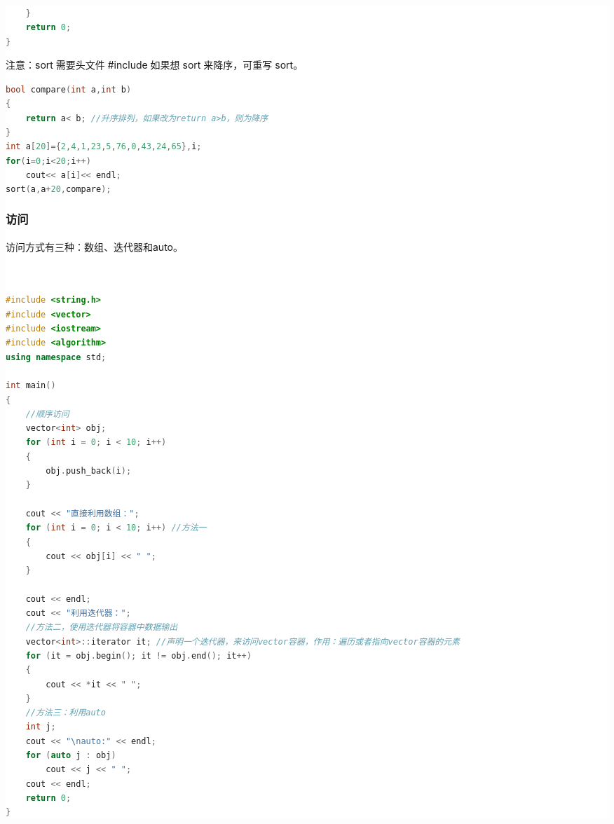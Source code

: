 ```cpp
    }
    return 0;
}

```
注意：sort 需要头文件 #include <algorithm>如果想 sort 来降序，可重写 sort。

```cpp
bool compare(int a,int b) 
{ 
    return a< b; //升序排列，如果改为return a>b，则为降序 
} 
int a[20]={2,4,1,23,5,76,0,43,24,65},i; 
for(i=0;i<20;i++) 
    cout<< a[i]<< endl; 
sort(a,a+20,compare);

```

### 访问
访问方式有三种：数组、迭代器和auto。
```cpp


#include <string.h>
#include <vector>
#include <iostream>
#include <algorithm>
using namespace std;

int main()
{
    //顺序访问
    vector<int> obj;
    for (int i = 0; i < 10; i++)
    {
        obj.push_back(i);
    }

    cout << "直接利用数组：";
    for (int i = 0; i < 10; i++) //方法一
    {
        cout << obj[i] << " ";
    }

    cout << endl;
    cout << "利用迭代器：";
    //方法二，使用迭代器将容器中数据输出
    vector<int>::iterator it; //声明一个迭代器，来访问vector容器，作用：遍历或者指向vector容器的元素
    for (it = obj.begin(); it != obj.end(); it++)
    {
        cout << *it << " ";
    }
    //方法三：利用auto
    int j;
    cout << "\nauto:" << endl;
    for (auto j : obj)
        cout << j << " ";
    cout << endl;
    return 0;
}


```